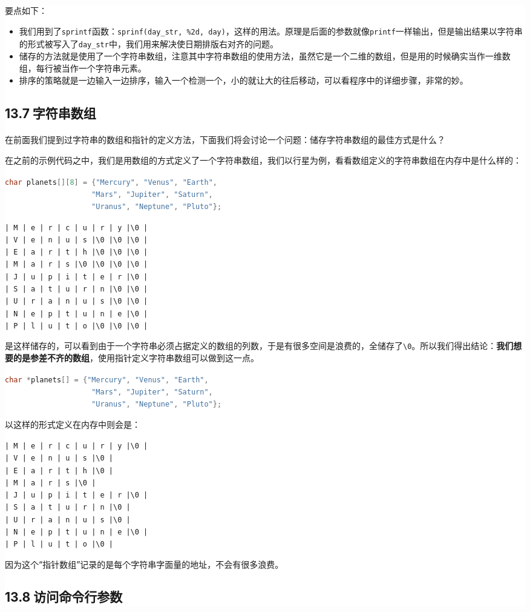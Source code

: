 要点如下：

* 我们用到了`sprintf`函数：`sprinf(day_str, %2d, day)`，这样的用法。原理是后面的参数就像`printf`一样输出，但是输出结果以字符串的形式被写入了`day_str`中，我们用来解决使日期排版右对齐的问题。
* 储存的方法就是使用了一个字符串数组，注意其中字符串数组的使用方法，虽然它是一个二维的数组，但是用的时候确实当作一维数组，每行被当作一个字符串元素。
* 排序的策略就是一边输入一边排序，输入一个检测一个，小的就让大的往后移动，可以看程序中的详细步骤，非常的妙。



## 13.7 字符串数组

在前面我们提到过字符串的数组和指针的定义方法，下面我们将会讨论一个问题：储存字符串数组的最佳方式是什么？

在之前的示例代码之中，我们是用数组的方式定义了一个字符串数组，我们以行星为例，看看数组定义的字符串数组在内存中是什么样的：

```c
char planets[][8] = {"Mercury", "Venus", "Earth",
                    "Mars", "Jupiter", "Saturn",
                    "Uranus", "Neptune", "Pluto"};
```

```
| M | e | r | c | u | r | y |\0 |
| V | e | n | u | s |\0 |\0 |\0 |
| E | a | r | t | h |\0 |\0 |\0 |
| M | a | r | s |\0 |\0 |\0 |\0 |
| J | u | p | i | t | e | r |\0 |
| S | a | t | u | r | n |\0 |\0 |
| U | r | a | n | u | s |\0 |\0 |
| N | e | p | t | u | n | e |\0 |
| P | l | u | t | o |\0 |\0 |\0 |
```

是这样储存的，可以看到由于一个字符串必须占据定义的数组的列数，于是有很多空间是浪费的，全储存了`\0`。所以我们得出结论：**我们想要的是参差不齐的数组**，使用指针定义字符串数组可以做到这一点。

```c
char *planets[] = {"Mercury", "Venus", "Earth",
                    "Mars", "Jupiter", "Saturn",
                    "Uranus", "Neptune", "Pluto"};
```

以这样的形式定义在内存中则会是：

```
| M | e | r | c | u | r | y |\0 |
| V | e | n | u | s |\0 |
| E | a | r | t | h |\0 |
| M | a | r | s |\0 |
| J | u | p | i | t | e | r |\0 |
| S | a | t | u | r | n |\0 |
| U | r | a | n | u | s |\0 |
| N | e | p | t | u | n | e |\0 |
| P | l | u | t | o |\0 |
```

因为这个“指针数组”记录的是每个字符串字面量的地址，不会有很多浪费。

## 13.8 访问命令行参数

